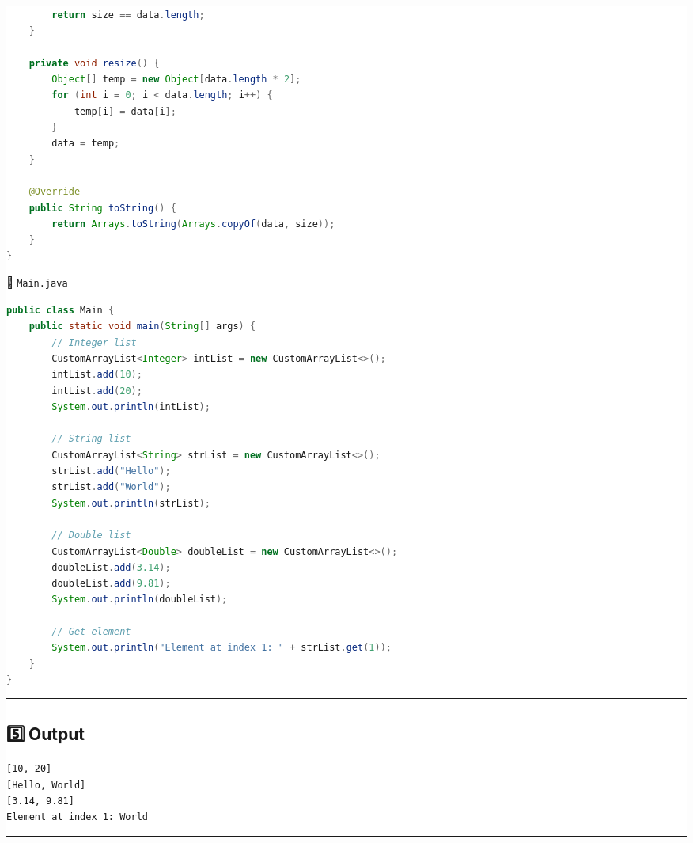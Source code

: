 ```java
        return size == data.length;
    }

    private void resize() {
        Object[] temp = new Object[data.length * 2];
        for (int i = 0; i < data.length; i++) {
            temp[i] = data[i];
        }
        data = temp;
    }

    @Override
    public String toString() {
        return Arrays.toString(Arrays.copyOf(data, size));
    }
}
```

📌 `Main.java`

```java
public class Main {
    public static void main(String[] args) {
        // Integer list
        CustomArrayList<Integer> intList = new CustomArrayList<>();
        intList.add(10);
        intList.add(20);
        System.out.println(intList);

        // String list
        CustomArrayList<String> strList = new CustomArrayList<>();
        strList.add("Hello");
        strList.add("World");
        System.out.println(strList);

        // Double list
        CustomArrayList<Double> doubleList = new CustomArrayList<>();
        doubleList.add(3.14);
        doubleList.add(9.81);
        System.out.println(doubleList);

        // Get element
        System.out.println("Element at index 1: " + strList.get(1));
    }
}
```

---

## 5️⃣ Output

```
[10, 20]
[Hello, World]
[3.14, 9.81]
Element at index 1: World
```

---